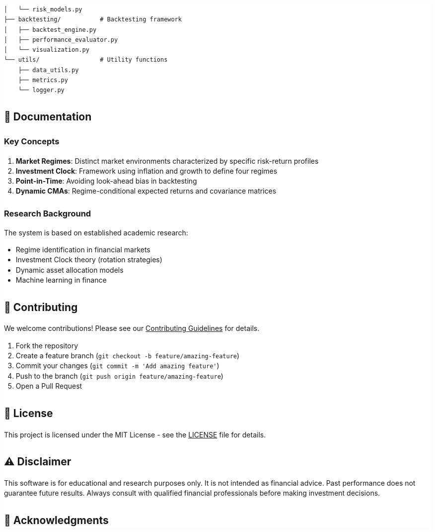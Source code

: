 ```
│   └── risk_models.py
├── backtesting/           # Backtesting framework
│   ├── backtest_engine.py
│   ├── performance_evaluator.py
│   └── visualization.py
└── utils/                 # Utility functions
    ├── data_utils.py
    ├── metrics.py
    └── logger.py
```

## 📖 Documentation

### Key Concepts

1. **Market Regimes**: Distinct market environments characterized by specific risk-return profiles
2. **Investment Clock**: Framework using inflation and growth to define four regimes
3. **Point-in-Time**: Avoiding look-ahead bias in backtesting
4. **Dynamic CMAs**: Regime-conditional expected returns and covariance matrices

### Research Background

The system is based on established academic research:
- Regime identification in financial markets
- Investment Clock theory (rotation strategies)
- Dynamic asset allocation models
- Machine learning in finance

## 🤝 Contributing

We welcome contributions! Please see our [Contributing Guidelines](CONTRIBUTING.md) for details.

1. Fork the repository
2. Create a feature branch (`git checkout -b feature/amazing-feature`)
3. Commit your changes (`git commit -m 'Add amazing feature'`)
4. Push to the branch (`git push origin feature/amazing-feature`)
5. Open a Pull Request

## 📄 License

This project is licensed under the MIT License - see the [LICENSE](LICENSE) file for details.

## ⚠️ Disclaimer

This software is for educational and research purposes only. It is not intended as financial advice. Past performance does not guarantee future results. Always consult with qualified financial professionals before making investment decisions.

## 🙏 Acknowledgments
